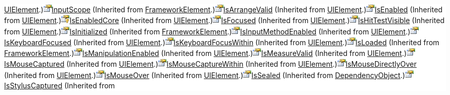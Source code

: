 <a href="http://msdn2.microsoft.com/es-es/library/ms590078" target="_blank">UIElement</a>.)</td></tr><tr><td>![Public property](media/pubproperty.gif "Public property")</td><td><a href="http://msdn2.microsoft.com/es-es/library/ms600883" target="_blank">InputScope</a></td><td> (Inherited from <a href="http://msdn2.microsoft.com/es-es/library/ms602714" target="_blank">FrameworkElement</a>.)</td></tr><tr><td>![Public property](media/pubproperty.gif "Public property")</td><td><a href="http://msdn2.microsoft.com/es-es/library/ms588696" target="_blank">IsArrangeValid</a></td><td> (Inherited from <a href="http://msdn2.microsoft.com/es-es/library/ms590078" target="_blank">UIElement</a>.)</td></tr><tr><td>![Public property](media/pubproperty.gif "Public property")</td><td><a href="http://msdn2.microsoft.com/es-es/library/ms588701" target="_blank">IsEnabled</a></td><td> (Inherited from <a href="http://msdn2.microsoft.com/es-es/library/ms590078" target="_blank">UIElement</a>.)</td></tr><tr><td>![Protected property](media/protproperty.gif "Protected property")</td><td><a href="http://msdn2.microsoft.com/es-es/library/ms588702" target="_blank">IsEnabledCore</a></td><td> (Inherited from <a href="http://msdn2.microsoft.com/es-es/library/ms590078" target="_blank">UIElement</a>.)</td></tr><tr><td>![Public property](media/pubproperty.gif "Public property")</td><td><a href="http://msdn2.microsoft.com/es-es/library/ms588703" target="_blank">IsFocused</a></td><td> (Inherited from <a href="http://msdn2.microsoft.com/es-es/library/ms590078" target="_blank">UIElement</a>.)</td></tr><tr><td>![Public property](media/pubproperty.gif "Public property")</td><td><a href="http://msdn2.microsoft.com/es-es/library/ms588707" target="_blank">IsHitTestVisible</a></td><td> (Inherited from <a href="http://msdn2.microsoft.com/es-es/library/ms590078" target="_blank">UIElement</a>.)</td></tr><tr><td>![Public property](media/pubproperty.gif "Public property")</td><td><a href="http://msdn2.microsoft.com/es-es/library/ms600884" target="_blank">IsInitialized</a></td><td> (Inherited from <a href="http://msdn2.microsoft.com/es-es/library/ms602714" target="_blank">FrameworkElement</a>.)</td></tr><tr><td>![Public property](media/pubproperty.gif "Public property")</td><td><a href="http://msdn2.microsoft.com/es-es/library/ms588710" target="_blank">IsInputMethodEnabled</a></td><td> (Inherited from <a href="http://msdn2.microsoft.com/es-es/library/ms590078" target="_blank">UIElement</a>.)</td></tr><tr><td>![Public property](media/pubproperty.gif "Public property")</td><td><a href="http://msdn2.microsoft.com/es-es/library/ms588712" target="_blank">IsKeyboardFocused</a></td><td> (Inherited from <a href="http://msdn2.microsoft.com/es-es/library/ms590078" target="_blank">UIElement</a>.)</td></tr><tr><td>![Public property](media/pubproperty.gif "Public property")</td><td><a href="http://msdn2.microsoft.com/es-es/library/ms588719" target="_blank">IsKeyboardFocusWithin</a></td><td> (Inherited from <a href="http://msdn2.microsoft.com/es-es/library/ms590078" target="_blank">UIElement</a>.)</td></tr><tr><td>![Public property](media/pubproperty.gif "Public property")</td><td><a href="http://msdn2.microsoft.com/es-es/library/ms600885" target="_blank">IsLoaded</a></td><td> (Inherited from <a href="http://msdn2.microsoft.com/es-es/library/ms602714" target="_blank">FrameworkElement</a>.)</td></tr><tr><td>![Public property](media/pubproperty.gif "Public property")</td><td><a href="http://msdn2.microsoft.com/es-es/library/dd992249" target="_blank">IsManipulationEnabled</a></td><td> (Inherited from <a href="http://msdn2.microsoft.com/es-es/library/ms590078" target="_blank">UIElement</a>.)</td></tr><tr><td>![Public property](media/pubproperty.gif "Public property")</td><td><a href="http://msdn2.microsoft.com/es-es/library/ms588722" target="_blank">IsMeasureValid</a></td><td> (Inherited from <a href="http://msdn2.microsoft.com/es-es/library/ms590078" target="_blank">UIElement</a>.)</td></tr><tr><td>![Public property](media/pubproperty.gif "Public property")</td><td><a href="http://msdn2.microsoft.com/es-es/library/ms588725" target="_blank">IsMouseCaptured</a></td><td> (Inherited from <a href="http://msdn2.microsoft.com/es-es/library/ms590078" target="_blank">UIElement</a>.)</td></tr><tr><td>![Public property](media/pubproperty.gif "Public property")</td><td><a href="http://msdn2.microsoft.com/es-es/library/aa346460" target="_blank">IsMouseCaptureWithin</a></td><td> (Inherited from <a href="http://msdn2.microsoft.com/es-es/library/ms590078" target="_blank">UIElement</a>.)</td></tr><tr><td>![Public property](media/pubproperty.gif "Public property")</td><td><a href="http://msdn2.microsoft.com/es-es/library/ms588729" target="_blank">IsMouseDirectlyOver</a></td><td> (Inherited from <a href="http://msdn2.microsoft.com/es-es/library/ms590078" target="_blank">UIElement</a>.)</td></tr><tr><td>![Public property](media/pubproperty.gif "Public property")</td><td><a href="http://msdn2.microsoft.com/es-es/library/ms588733" target="_blank">IsMouseOver</a></td><td> (Inherited from <a href="http://msdn2.microsoft.com/es-es/library/ms590078" target="_blank">UIElement</a>.)</td></tr><tr><td>![Public property](media/pubproperty.gif "Public property")</td><td><a href="http://msdn2.microsoft.com/es-es/library/ms600677" target="_blank">IsSealed</a></td><td> (Inherited from <a href="http://msdn2.microsoft.com/es-es/library/ms589309" target="_blank">DependencyObject</a>.)</td></tr><tr><td>![Public property](media/pubproperty.gif "Public property")</td><td><a href="http://msdn2.microsoft.com/es-es/library/ms588734" target="_blank">IsStylusCaptured</a></td><td> (Inherited from